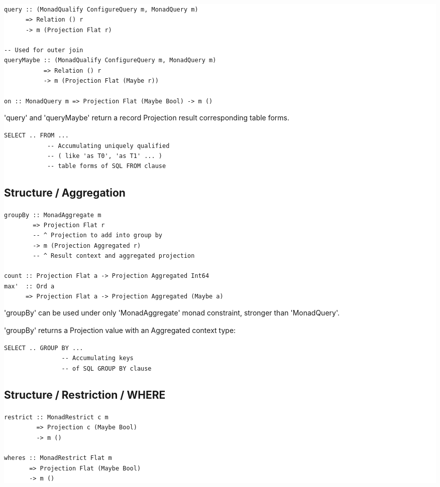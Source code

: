 ~~~~~ {.haskell}
query :: (MonadQualify ConfigureQuery m, MonadQuery m)
      => Relation () r
      -> m (Projection Flat r)

-- Used for outer join
queryMaybe :: (MonadQualify ConfigureQuery m, MonadQuery m)
           => Relation () r
           -> m (Projection Flat (Maybe r))

on :: MonadQuery m => Projection Flat (Maybe Bool) -> m ()
~~~~~

'query' and 'queryMaybe' return a record Projection result corresponding table forms.

~~~~~ {.sql}
SELECT .. FROM ...
            -- Accumulating uniquely qualified
            -- ( like 'as T0', 'as T1' ... )
            -- table forms of SQL FROM clause
~~~~~

Structure / Aggregation
-----

~~~~~ {.haskell}
groupBy :: MonadAggregate m
        => Projection Flat r
        -- ^ Projection to add into group by
        -> m (Projection Aggregated r)
        -- ^ Result context and aggregated projection

count :: Projection Flat a -> Projection Aggregated Int64
max'  :: Ord a
      => Projection Flat a -> Projection Aggregated (Maybe a)
~~~~~

'groupBy' can be used under only 'MonadAggregate' monad constraint,
stronger than 'MonadQuery'.

'groupBy' returns a Projection value with an Aggregated context type:

~~~~~ {.sql}
SELECT .. GROUP BY ...
                -- Accumulating keys
                -- of SQL GROUP BY clause
~~~~~

Structure / Restriction / WHERE
-----

~~~~~ {.haskell}
restrict :: MonadRestrict c m
         => Projection c (Maybe Bool)
         -> m ()

wheres :: MonadRestrict Flat m
       => Projection Flat (Maybe Bool)
       -> m ()
~~~~~
